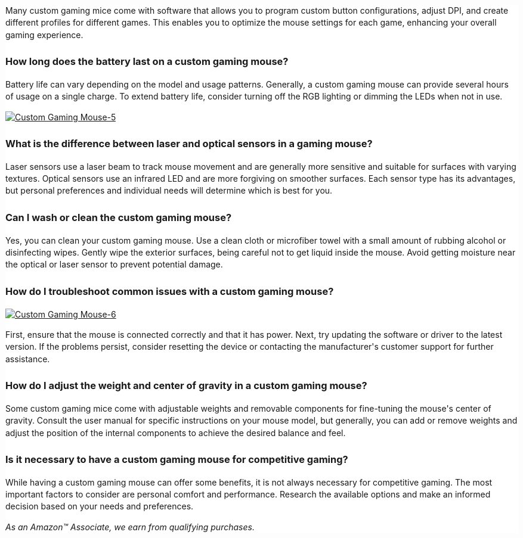 Many custom gaming mice come with software that allows you to program custom button configurations, adjust DPI, and create different profiles for different games. This enables you to optimize the mouse settings for each game, enhancing your overall gaming experience. 


### How long does the battery last on a custom gaming mouse?

Battery life can vary depending on the model and usage patterns. Generally, a custom gaming mouse can provide several hours of usage on a single charge. To extend battery life, consider turning off the RGB lighting or dimming the LEDs when not in use. 

<div><a href="https://serp.ly/@serpgames/amazon/custom-gaming-mouse?utm_source=serpgames&utm_medium=website&utm_campaign=serp.games&utm_content=custom-gaming-mouse&utm_term=custom-gaming-mouse-5"><img src="https://imagedelivery.net/vy2bglCGN6hEeWOnSe2c7A/Custom+Gaming+Mouse-5/w=720,h=540,fit=pad,background=black" alt="Custom Gaming Mouse-5"></a></div>


### What is the difference between laser and optical sensors in a gaming mouse?

Laser sensors use a laser beam to track mouse movement and are generally more sensitive and suitable for surfaces with varying textures. Optical sensors use an infrared LED and are more forgiving on smoother surfaces. Each sensor type has its advantages, but personal preferences and individual needs will determine which is best for you. 


### Can I wash or clean the custom gaming mouse?

Yes, you can clean your custom gaming mouse. Use a clean cloth or microfiber towel with a small amount of rubbing alcohol or disinfecting wipes. Gently wipe the exterior surfaces, being careful not to get liquid inside the mouse. Avoid getting moisture near the optical or laser sensor to prevent potential damage. 


### How do I troubleshoot common issues with a custom gaming mouse?

<div><a href="https://serp.ly/@serpgames/amazon/custom-gaming-mouse?utm_source=serpgames&utm_medium=website&utm_campaign=serp.games&utm_content=custom-gaming-mouse&utm_term=custom-gaming-mouse-6"><img src="https://imagedelivery.net/vy2bglCGN6hEeWOnSe2c7A/Custom+Gaming+Mouse-6/w=720,h=540,fit=pad,background=black" alt="Custom Gaming Mouse-6"></a></div>

First, ensure that the mouse is connected correctly and that it has power. Next, try updating the software or driver to the latest version. If the problems persist, consider resetting the device or contacting the manufacturer's customer support for further assistance. 


### How do I adjust the weight and center of gravity in a custom gaming mouse?

Some custom gaming mice come with adjustable weights and removable components for fine-tuning the mouse's center of gravity. Consult the user manual for specific instructions on your mouse model, but generally, you can add or remove weights and adjust the position of the internal components to achieve the desired balance and feel. 


### Is it necessary to have a custom gaming mouse for competitive gaming?

While having a custom gaming mouse can offer some benefits, it is not always necessary for competitive gaming. The most important factors to consider are personal comfort and performance. Research the available options and make an informed decision based on your needs and preferences. 

*As an Amazon™ Associate, we earn from qualifying purchases.*